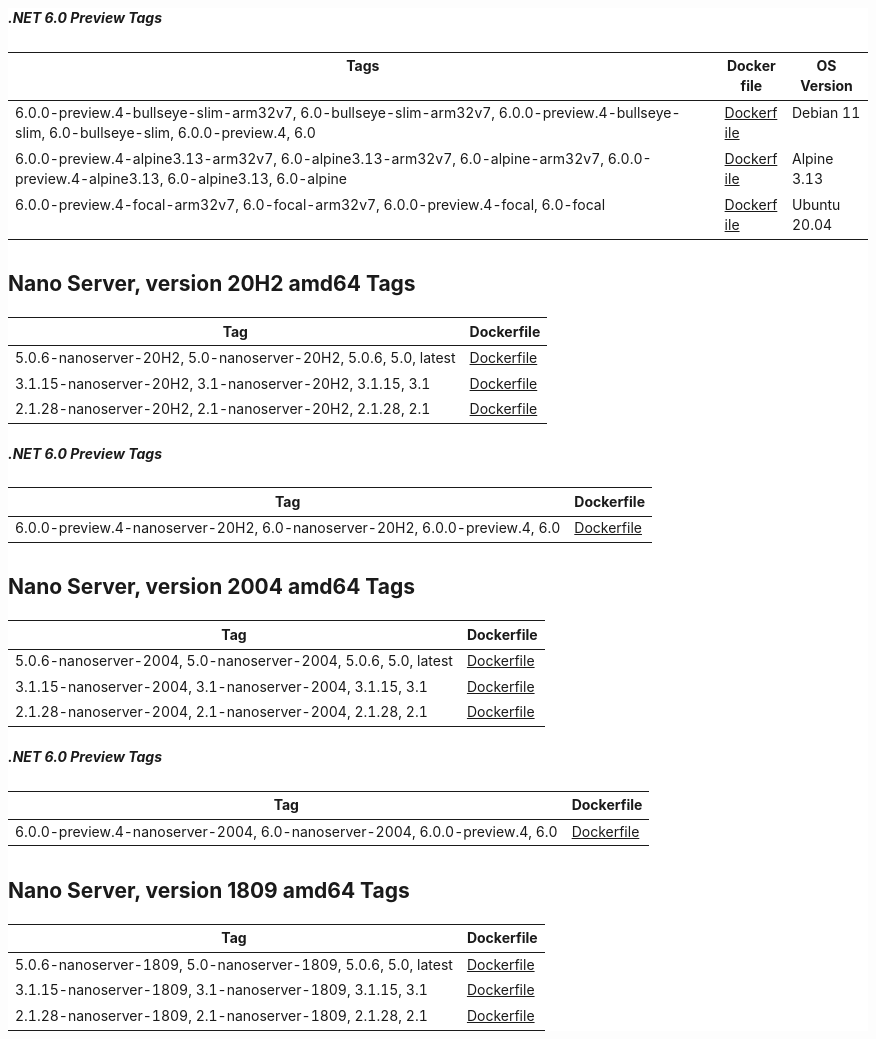 ##### .NET 6.0 Preview Tags
Tags | Dockerfile | OS Version
-----------| -------------| -------------
6.0.0-preview.4-bullseye-slim-arm32v7, 6.0-bullseye-slim-arm32v7, 6.0.0-preview.4-bullseye-slim, 6.0-bullseye-slim, 6.0.0-preview.4, 6.0 | [Dockerfile](https://github.com/dotnet/dotnet-docker/blob/main/src/aspnet/6.0/bullseye-slim/arm32v7/Dockerfile) | Debian 11
6.0.0-preview.4-alpine3.13-arm32v7, 6.0-alpine3.13-arm32v7, 6.0-alpine-arm32v7, 6.0.0-preview.4-alpine3.13, 6.0-alpine3.13, 6.0-alpine | [Dockerfile](https://github.com/dotnet/dotnet-docker/blob/main/src/aspnet/6.0/alpine3.13/arm32v7/Dockerfile) | Alpine 3.13
6.0.0-preview.4-focal-arm32v7, 6.0-focal-arm32v7, 6.0.0-preview.4-focal, 6.0-focal | [Dockerfile](https://github.com/dotnet/dotnet-docker/blob/main/src/aspnet/6.0/focal/arm32v7/Dockerfile) | Ubuntu 20.04

## Nano Server, version 20H2 amd64 Tags
Tag | Dockerfile
---------| ---------------
5.0.6-nanoserver-20H2, 5.0-nanoserver-20H2, 5.0.6, 5.0, latest | [Dockerfile](https://github.com/dotnet/dotnet-docker/blob/main/src/aspnet/5.0/nanoserver-20H2/amd64/Dockerfile)
3.1.15-nanoserver-20H2, 3.1-nanoserver-20H2, 3.1.15, 3.1 | [Dockerfile](https://github.com/dotnet/dotnet-docker/blob/main/src/aspnet/3.1/nanoserver-20H2/amd64/Dockerfile)
2.1.28-nanoserver-20H2, 2.1-nanoserver-20H2, 2.1.28, 2.1 | [Dockerfile](https://github.com/dotnet/dotnet-docker/blob/main/src/aspnet/2.1/nanoserver-20H2/amd64/Dockerfile)

##### .NET 6.0 Preview Tags
Tag | Dockerfile
---------| ---------------
6.0.0-preview.4-nanoserver-20H2, 6.0-nanoserver-20H2, 6.0.0-preview.4, 6.0 | [Dockerfile](https://github.com/dotnet/dotnet-docker/blob/main/src/aspnet/6.0/nanoserver-20H2/amd64/Dockerfile)

## Nano Server, version 2004 amd64 Tags
Tag | Dockerfile
---------| ---------------
5.0.6-nanoserver-2004, 5.0-nanoserver-2004, 5.0.6, 5.0, latest | [Dockerfile](https://github.com/dotnet/dotnet-docker/blob/main/src/aspnet/5.0/nanoserver-2004/amd64/Dockerfile)
3.1.15-nanoserver-2004, 3.1-nanoserver-2004, 3.1.15, 3.1 | [Dockerfile](https://github.com/dotnet/dotnet-docker/blob/main/src/aspnet/3.1/nanoserver-2004/amd64/Dockerfile)
2.1.28-nanoserver-2004, 2.1-nanoserver-2004, 2.1.28, 2.1 | [Dockerfile](https://github.com/dotnet/dotnet-docker/blob/main/src/aspnet/2.1/nanoserver-2004/amd64/Dockerfile)

##### .NET 6.0 Preview Tags
Tag | Dockerfile
---------| ---------------
6.0.0-preview.4-nanoserver-2004, 6.0-nanoserver-2004, 6.0.0-preview.4, 6.0 | [Dockerfile](https://github.com/dotnet/dotnet-docker/blob/main/src/aspnet/6.0/nanoserver-2004/amd64/Dockerfile)

## Nano Server, version 1809 amd64 Tags
Tag | Dockerfile
---------| ---------------
5.0.6-nanoserver-1809, 5.0-nanoserver-1809, 5.0.6, 5.0, latest | [Dockerfile](https://github.com/dotnet/dotnet-docker/blob/main/src/aspnet/5.0/nanoserver-1809/amd64/Dockerfile)
3.1.15-nanoserver-1809, 3.1-nanoserver-1809, 3.1.15, 3.1 | [Dockerfile](https://github.com/dotnet/dotnet-docker/blob/main/src/aspnet/3.1/nanoserver-1809/amd64/Dockerfile)
2.1.28-nanoserver-1809, 2.1-nanoserver-1809, 2.1.28, 2.1 | [Dockerfile](https://github.com/dotnet/dotnet-docker/blob/main/src/aspnet/2.1/nanoserver-1809/amd64/Dockerfile)

